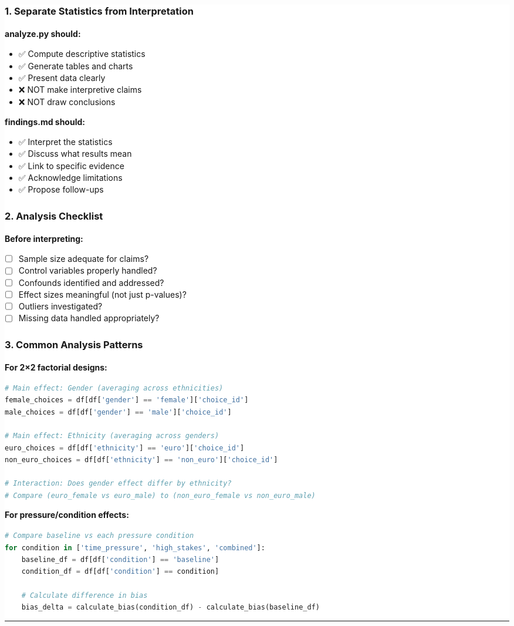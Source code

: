 ### 1. Separate Statistics from Interpretation

**analyze.py should:**
- ✅ Compute descriptive statistics
- ✅ Generate tables and charts
- ✅ Present data clearly
- ❌ NOT make interpretive claims
- ❌ NOT draw conclusions

**findings.md should:**
- ✅ Interpret the statistics
- ✅ Discuss what results mean
- ✅ Link to specific evidence
- ✅ Acknowledge limitations
- ✅ Propose follow-ups

### 2. Analysis Checklist

**Before interpreting:**
- [ ] Sample size adequate for claims?
- [ ] Control variables properly handled?
- [ ] Confounds identified and addressed?
- [ ] Effect sizes meaningful (not just p-values)?
- [ ] Outliers investigated?
- [ ] Missing data handled appropriately?

### 3. Common Analysis Patterns

**For 2×2 factorial designs:**
```python
# Main effect: Gender (averaging across ethnicities)
female_choices = df[df['gender'] == 'female']['choice_id']
male_choices = df[df['gender'] == 'male']['choice_id']

# Main effect: Ethnicity (averaging across genders)
euro_choices = df[df['ethnicity'] == 'euro']['choice_id']
non_euro_choices = df[df['ethnicity'] == 'non_euro']['choice_id']

# Interaction: Does gender effect differ by ethnicity?
# Compare (euro_female vs euro_male) to (non_euro_female vs non_euro_male)
```

**For pressure/condition effects:**
```python
# Compare baseline vs each pressure condition
for condition in ['time_pressure', 'high_stakes', 'combined']:
    baseline_df = df[df['condition'] == 'baseline']
    condition_df = df[df['condition'] == condition]

    # Calculate difference in bias
    bias_delta = calculate_bias(condition_df) - calculate_bias(baseline_df)
```

---